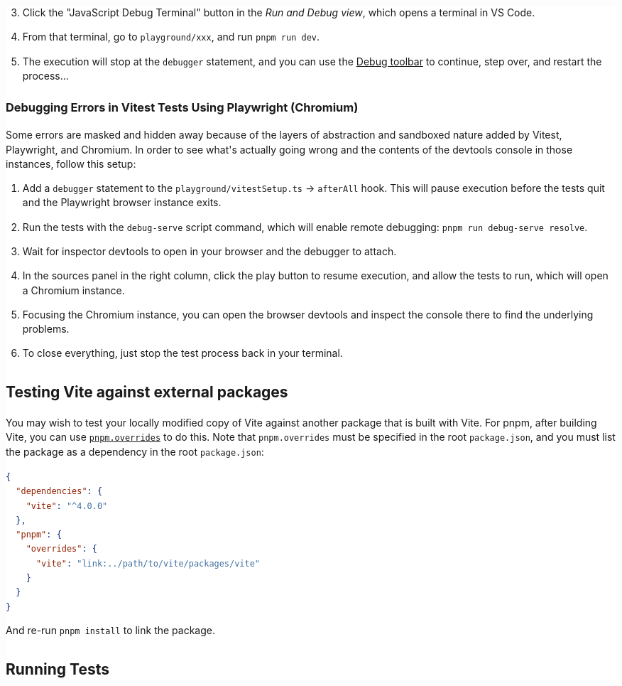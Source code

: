 3. Click the "JavaScript Debug Terminal" button in the _Run and Debug view_, which opens a terminal in VS Code.

4. From that terminal, go to `playground/xxx`, and run `pnpm run dev`.

5. The execution will stop at the `debugger` statement, and you can use the [Debug toolbar](https://code.visualstudio.com/docs/editor/debugging#_debug-actions) to continue, step over, and restart the process...

### Debugging Errors in Vitest Tests Using Playwright (Chromium)

Some errors are masked and hidden away because of the layers of abstraction and sandboxed nature added by Vitest, Playwright, and Chromium. In order to see what's actually going wrong and the contents of the devtools console in those instances, follow this setup:

1. Add a `debugger` statement to the `playground/vitestSetup.ts` -> `afterAll` hook. This will pause execution before the tests quit and the Playwright browser instance exits.

2. Run the tests with the `debug-serve` script command, which will enable remote debugging: `pnpm run debug-serve resolve`.

3. Wait for inspector devtools to open in your browser and the debugger to attach.

4. In the sources panel in the right column, click the play button to resume execution, and allow the tests to run, which will open a Chromium instance.

5. Focusing the Chromium instance, you can open the browser devtools and inspect the console there to find the underlying problems.

6. To close everything, just stop the test process back in your terminal.

## Testing Vite against external packages

You may wish to test your locally modified copy of Vite against another package that is built with Vite. For pnpm, after building Vite, you can use [`pnpm.overrides`](https://pnpm.io/package_json#pnpmoverrides) to do this. Note that `pnpm.overrides` must be specified in the root `package.json`, and you must list the package as a dependency in the root `package.json`:

```json
{
  "dependencies": {
    "vite": "^4.0.0"
  },
  "pnpm": {
    "overrides": {
      "vite": "link:../path/to/vite/packages/vite"
    }
  }
}
```

And re-run `pnpm install` to link the package.

## Running Tests
